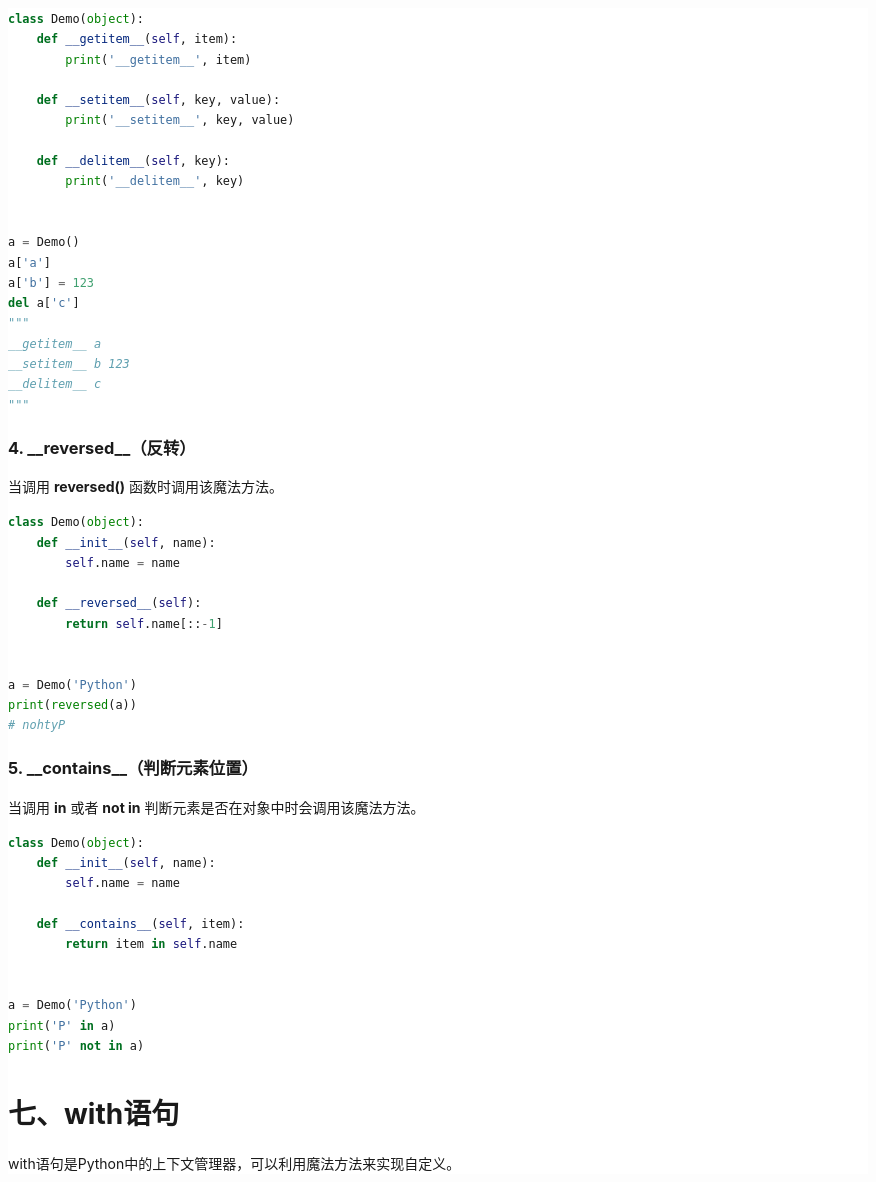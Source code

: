 ```python
class Demo(object):
    def __getitem__(self, item):
        print('__getitem__', item)

    def __setitem__(self, key, value):
        print('__setitem__', key, value)

    def __delitem__(self, key):
        print('__delitem__', key)


a = Demo()
a['a']
a['b'] = 123
del a['c']
"""
__getitem__ a
__setitem__ b 123
__delitem__ c
"""
```
### 4. \_\_reversed__（反转）
当调用 **reversed()** 函数时调用该魔法方法。

```python
class Demo(object):
    def __init__(self, name):
        self.name = name

    def __reversed__(self):
        return self.name[::-1]


a = Demo('Python')
print(reversed(a))
# nohtyP
```
### 5. \_\_contains__（判断元素位置）
当调用 **in** 或者 **not in** 判断元素是否在对象中时会调用该魔法方法。
```python
class Demo(object):
    def __init__(self, name):
        self.name = name

    def __contains__(self, item):
        return item in self.name


a = Demo('Python')
print('P' in a)
print('P' not in a)
```
# 七、with语句
with语句是Python中的上下文管理器，可以利用魔法方法来实现自定义。
